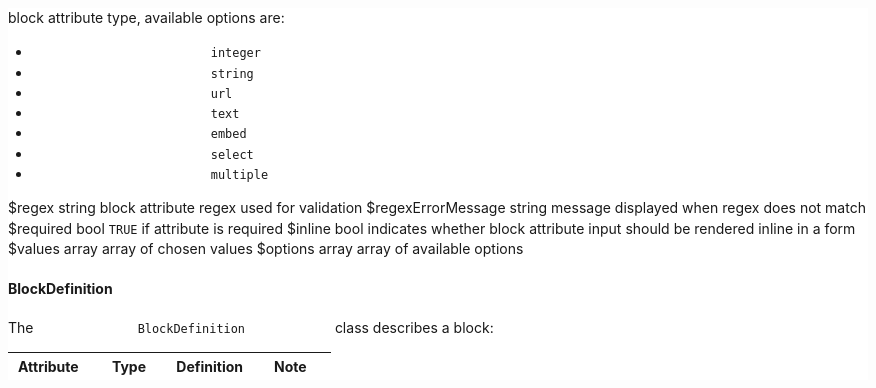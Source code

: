 <td>block attribute type, available options are:<br />

<ul>
<li><code>                         integer                       </code></li>
<li><code>                         string                       </code></li>
<li><code>                         url                       </code></li>
<li><code>                         text                       </code></li>
<li><code>                         embed                       </code></li>
<li><code>                         select                       </code></li>
<li><code>                         multiple                       </code></li>
</ul></td>
</tr>
<tr class="even">
<td>$regex</td>
<td>string</td>
<td>block attribute regex used for validation</td>
</tr>
<tr class="odd">
<td>$regexErrorMessage</td>
<td>string</td>
<td>message displayed when regex does not match</td>
</tr>
<tr class="even">
<td>$required</td>
<td>bool</td>
<td><code>TRUE</code> if attribute is required</td>
</tr>
<tr class="odd">
<td>$inline</td>
<td>bool</td>
<td>indicates whether block attribute input should be rendered inline in a form</td>
</tr>
<tr class="even">
<td>$values</td>
<td>array</td>
<td>array of chosen values</td>
</tr>
<tr class="odd">
<td>$options</td>
<td>array</td>
<td>array of available options</td>
</tr>
</tbody>
</table>

#### BlockDefinition

The `               BlockDefinition             ` class describes a block:

<table>
<colgroup>
<col width="25%" />
<col width="25%" />
<col width="25%" />
<col width="25%" />
</colgroup>
<thead>
<tr class="header">
<th>Attribute</th>
<th>Type</th>
<th>Definition</th>
<th>Note</th>
</tr>
</thead>
<tbody>